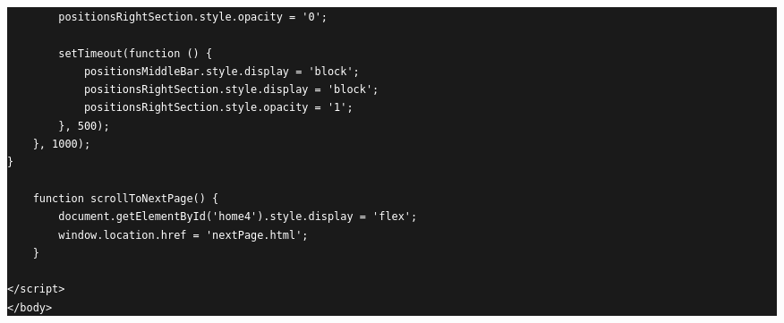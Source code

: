             positionsRightSection.style.opacity = '0';

            setTimeout(function () {
                positionsMiddleBar.style.display = 'block';  
                positionsRightSection.style.display = 'block';
                positionsRightSection.style.opacity = '1';
            }, 500);
        }, 1000);
    }

        function scrollToNextPage() {
            document.getElementById('home4').style.display = 'flex';
            window.location.href = 'nextPage.html';
        }
        
    </script>
    </body>
</html>



<!DOCTYPE html>
<html lang="en">
<head>
    <meta charset="UTF-8">
    <meta name="viewport" content="width=device-width, initial-scale=1.0">
    <title>User Login</title>
    <style>
        body {
            font-family: Arial, sans-serif;
            background-color: #1a1a1a;
            margin: 0;
            padding: 0;
            color: #fff;
        }

        #navbar {
            background-color: #333;
            padding: 10px;
            text-align: center;
        }

        #navbar a {
            color: #fff;
            text-decoration: none;
            margin-right: 10px;
        }

        #login-container {
            width: 400px;
            margin: 20px auto; /* Center login container horizontally */
            background-color: #333;
            padding: 20px;
            border-radius: 8px;
            box-shadow: 0 0 10px rgba(0, 0, 0, 0.5);
            text-align: left; /* Resetting text alignment for the container */
        }
